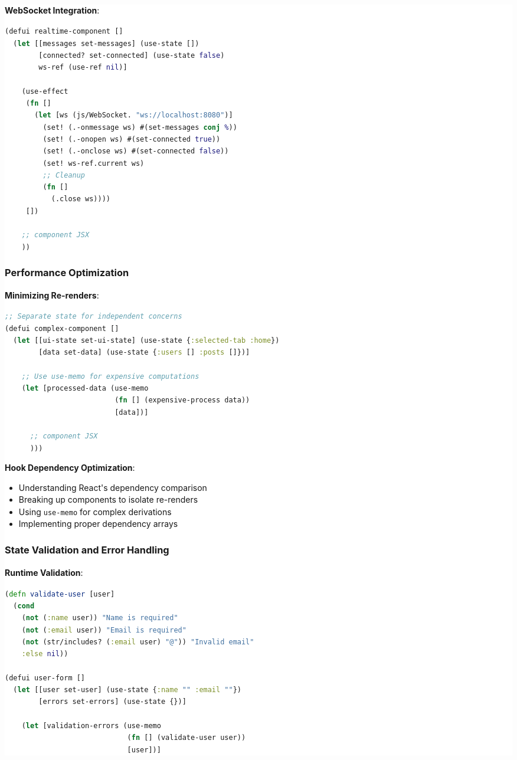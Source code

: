 **WebSocket Integration**:
```clojure
(defui realtime-component []
  (let [[messages set-messages] (use-state [])
        [connected? set-connected] (use-state false)
        ws-ref (use-ref nil)]

    (use-effect
     (fn []
       (let [ws (js/WebSocket. "ws://localhost:8080")]
         (set! (.-onmessage ws) #(set-messages conj %))
         (set! (.-onopen ws) #(set-connected true))
         (set! (.-onclose ws) #(set-connected false))
         (set! ws-ref.current ws)
         ;; Cleanup
         (fn []
           (.close ws))))
     [])

    ;; component JSX
    ))
```

### Performance Optimization

**Minimizing Re-renders**:
```clojure
;; Separate state for independent concerns
(defui complex-component []
  (let [[ui-state set-ui-state] (use-state {:selected-tab :home})
        [data set-data] (use-state {:users [] :posts []})]

    ;; Use use-memo for expensive computations
    (let [processed-data (use-memo
                          (fn [] (expensive-process data))
                          [data])]

      ;; component JSX
      )))
```

**Hook Dependency Optimization**:
- Understanding React's dependency comparison
- Breaking up components to isolate re-renders
- Using `use-memo` for complex derivations
- Implementing proper dependency arrays

### State Validation and Error Handling

**Runtime Validation**:
```clojure
(defn validate-user [user]
  (cond
    (not (:name user)) "Name is required"
    (not (:email user)) "Email is required"
    (not (str/includes? (:email user) "@")) "Invalid email"
    :else nil))

(defui user-form []
  (let [[user set-user] (use-state {:name "" :email ""})
        [errors set-errors] (use-state {})]

    (let [validation-errors (use-memo
                             (fn [] (validate-user user))
                             [user])]
```